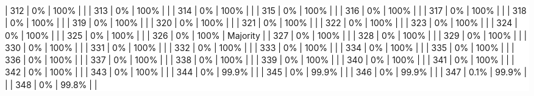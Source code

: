 | 312 | 0% | 100% |  |
| 313 | 0% | 100% |  |
| 314 | 0% | 100% |  |
| 315 | 0% | 100% |  |
| 316 | 0% | 100% |  |
| 317 | 0% | 100% |  |
| 318 | 0% | 100% |  |
| 319 | 0% | 100% |  |
| 320 | 0% | 100% |  |
| 321 | 0% | 100% |  |
| 322 | 0% | 100% |  |
| 323 | 0% | 100% |  |
| 324 | 0% | 100% |  |
| 325 | 0% | 100% |  |
| 326 | 0% | 100% | Majority |
| 327 | 0% | 100% |  |
| 328 | 0% | 100% |  |
| 329 | 0% | 100% |  |
| 330 | 0% | 100% |  |
| 331 | 0% | 100% |  |
| 332 | 0% | 100% |  |
| 333 | 0% | 100% |  |
| 334 | 0% | 100% |  |
| 335 | 0% | 100% |  |
| 336 | 0% | 100% |  |
| 337 | 0% | 100% |  |
| 338 | 0% | 100% |  |
| 339 | 0% | 100% |  |
| 340 | 0% | 100% |  |
| 341 | 0% | 100% |  |
| 342 | 0% | 100% |  |
| 343 | 0% | 100% |  |
| 344 | 0% | 99.9% |  |
| 345 | 0% | 99.9% |  |
| 346 | 0% | 99.9% |  |
| 347 | 0.1% | 99.9% |  |
| 348 | 0% | 99.8% |  |